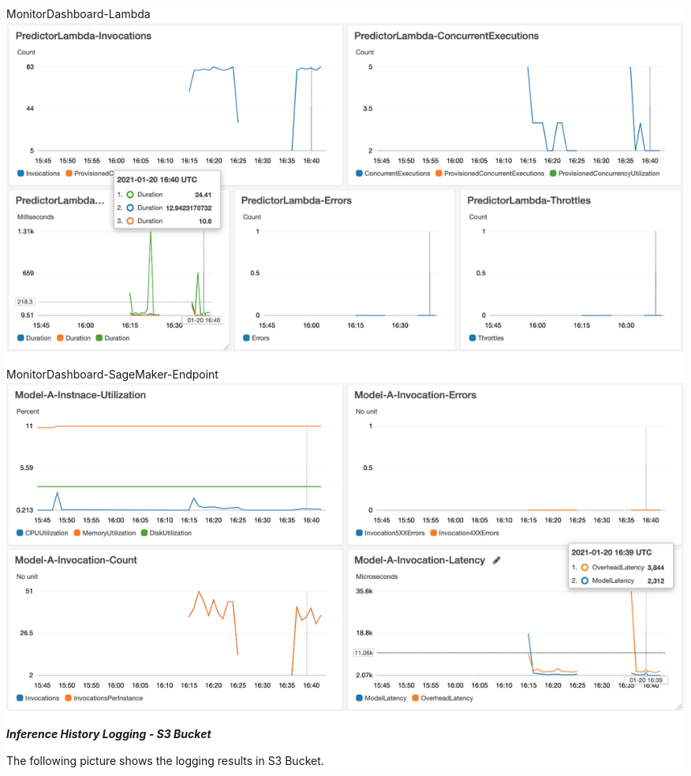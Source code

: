 MonitorDashboard-Lambda
![MonitorDashboard-Lambda](docs/asset/monitor_dashboard_lambda.png)

MonitorDashboard-SageMaker-Endpoint
![MonitorDashboard-SageMaker-Endpoint](docs/asset/monitor_dashboard_sm_endpoint.png)

***Inference History Logging - S3 Bucket***

The following picture shows the logging results in S3 Bucket.
